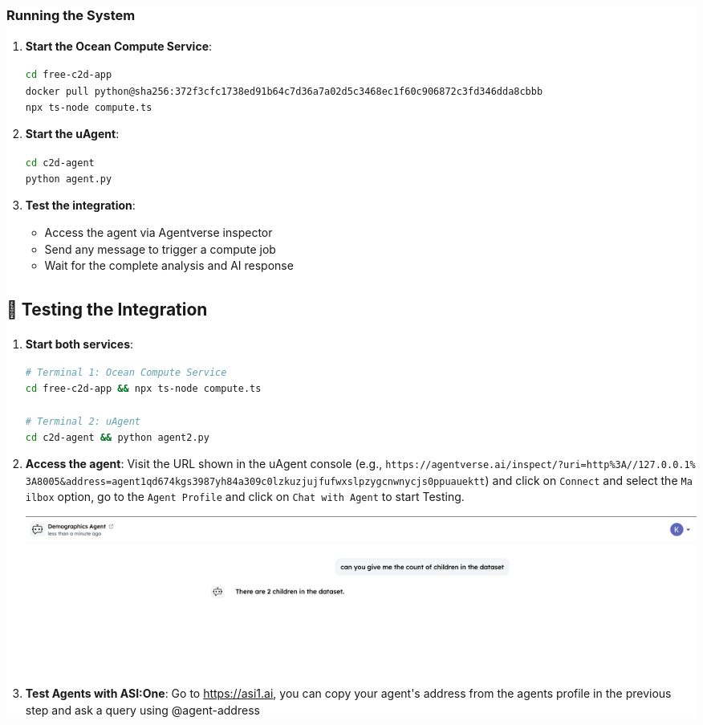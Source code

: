 ### Running the System

1. **Start the Ocean Compute Service**:
   ```bash
   cd free-c2d-app
   docker pull python@sha256:372f3cfc1738ed91b64c7d36a7a02d5c3468ec1f60c906872c3fd346dda8cbbb
   npx ts-node compute.ts
   ```

2. **Start the uAgent**:
   ```bash
   cd c2d-agent
   python agent.py
   ```

3. **Test the integration**:
   - Access the agent via Agentverse inspector
   - Send any message to trigger a compute job
   - Wait for the complete analysis and AI response



## 🧪 Testing the Integration

1. **Start both services**:
   ```bash
   # Terminal 1: Ocean Compute Service
   cd free-c2d-app && npx ts-node compute.ts
   
   # Terminal 2: uAgent
   cd c2d-agent && python agent2.py
   ```

2. **Access the agent**:
   Visit the URL shown in the uAgent console (e.g., `https://agentverse.ai/inspect/?uri=http%3A//127.0.0.1%3A8005&address=agent1qd674kgs3987yh84a309c0lzkuzjujfufwxslpzygcnwnycjs0ppuauektt`) and click on `Connect` and select the `Mailbox` option, go to the `Agent Profile` and click on `Chat with Agent` to start Testing.

      ![Chat interface showing agent interaction](images/chat-ui.png)

3. **Test Agents with ASI:One**:
   Go to https://asi1.ai, you can copy your agent's address from the agents profile in the previous step and ask a query using @agent-address